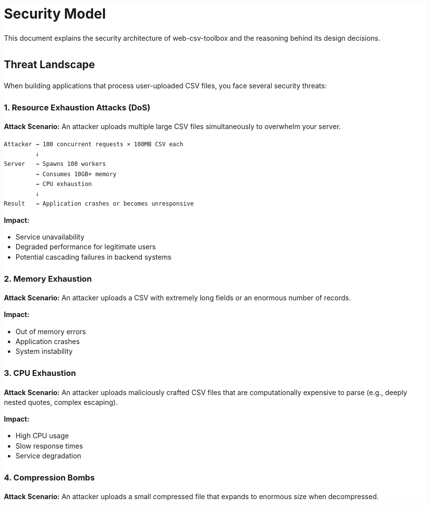# Security Model

This document explains the security architecture of web-csv-toolbox and the reasoning behind its design decisions.

## Threat Landscape

When building applications that process user-uploaded CSV files, you face several security threats:

### 1. Resource Exhaustion Attacks (DoS)

**Attack Scenario:**
An attacker uploads multiple large CSV files simultaneously to overwhelm your server.

```
Attacker → 100 concurrent requests × 100MB CSV each
         ↓
Server   → Spawns 100 workers
         → Consumes 10GB+ memory
         → CPU exhaustion
         ↓
Result   → Application crashes or becomes unresponsive
```

**Impact:**
- Service unavailability
- Degraded performance for legitimate users
- Potential cascading failures in backend systems

### 2. Memory Exhaustion

**Attack Scenario:**
An attacker uploads a CSV with extremely long fields or an enormous number of records.

**Impact:**
- Out of memory errors
- Application crashes
- System instability

### 3. CPU Exhaustion

**Attack Scenario:**
An attacker uploads maliciously crafted CSV files that are computationally expensive to parse (e.g., deeply nested quotes, complex escaping).

**Impact:**
- High CPU usage
- Slow response times
- Service degradation

### 4. Compression Bombs

**Attack Scenario:**
An attacker uploads a small compressed file that expands to enormous size when decompressed.
